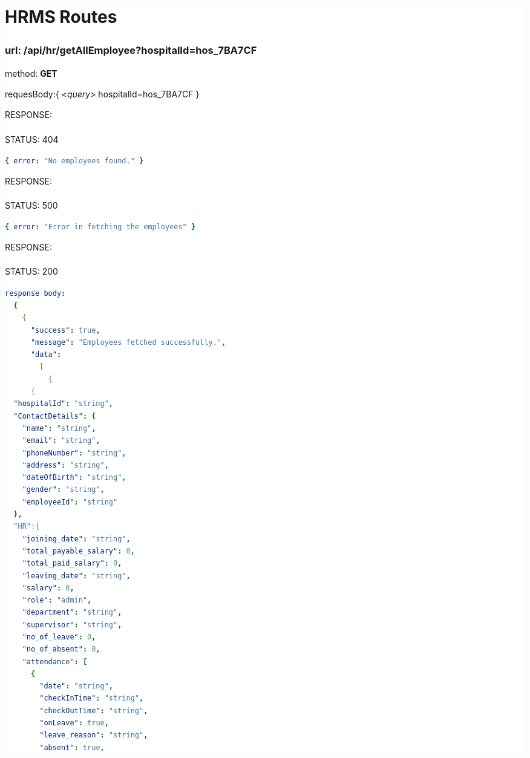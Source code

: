 
# HRMS Routes

### url: /api/hr/getAllEmployee?hospitalId=hos_7BA7CF

method: **GET**

requesBody:{
<*query*> hospitalId=hos_7BA7CF
}

RESPONSE: <br><br>
STATUS: 404<br>

```yaml
{ error: "No employees found." }
```

RESPONSE: <br><br>
STATUS: 500<br>

```yaml
{ error: "Error in fetching the employees" }
```

RESPONSE: <br><br>
STATUS: 200<br>

```yaml
response body:
  {
    {
      "success": true,
      "message": "Employees fetched successfully.",
      "data":
        [
          {
      {
  "hospitalId": "string",
  "ContactDetails": {
    "name": "string",
    "email": "string",
    "phoneNumber": "string",
    "address": "string",
    "dateOfBirth": "string",
    "gender": "string",
    "employeeId": "string"
  },
  "HR":{
    "joining_date": "string",
    "total_payable_salary": 0,
    "total_paid_salary": 0,
    "leaving_date": "string",
    "salary": 0,
    "role": "admin",
    "department": "string",
    "supervisor": "string",
    "no_of_leave": 0,
    "no_of_absent": 0,
    "attendance": [
      {
        "date": "string",
        "checkInTime": "string",
        "checkOutTime": "string",
        "onLeave": true,
        "leave_reason": "string",
        "absent": true,
```